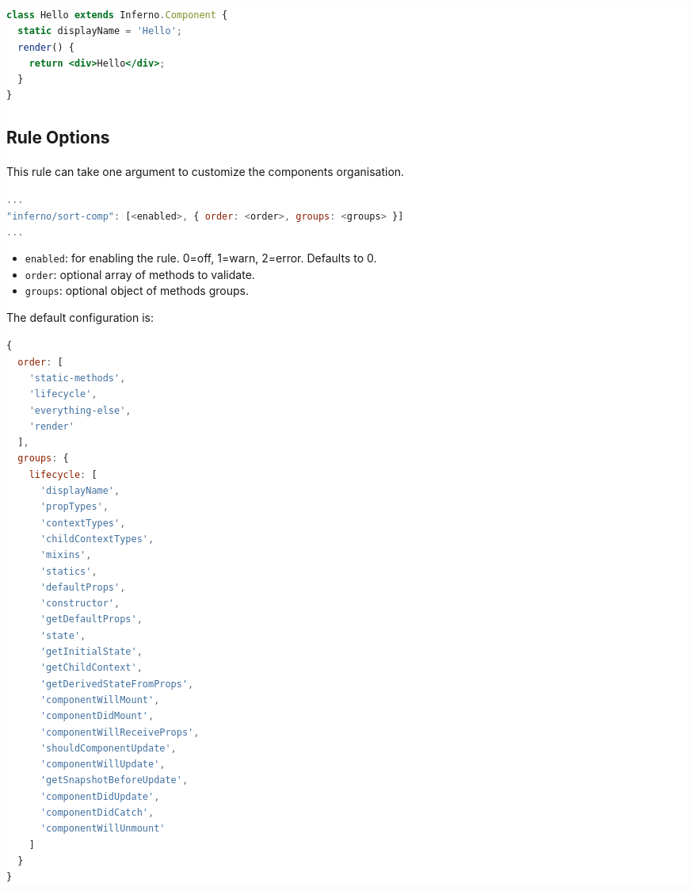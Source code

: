 ```jsx
class Hello extends Inferno.Component {
  static displayName = 'Hello';
  render() {
    return <div>Hello</div>;
  }
}
```

## Rule Options

This rule can take one argument to customize the components organisation.

```js
...
"inferno/sort-comp": [<enabled>, { order: <order>, groups: <groups> }]
...
```

- `enabled`: for enabling the rule. 0=off, 1=warn, 2=error. Defaults to 0.
- `order`: optional array of methods to validate.
- `groups`: optional object of methods groups.

The default configuration is:

```js
{
  order: [
    'static-methods',
    'lifecycle',
    'everything-else',
    'render'
  ],
  groups: {
    lifecycle: [
      'displayName',
      'propTypes',
      'contextTypes',
      'childContextTypes',
      'mixins',
      'statics',
      'defaultProps',
      'constructor',
      'getDefaultProps',
      'state',
      'getInitialState',
      'getChildContext',
      'getDerivedStateFromProps',
      'componentWillMount',
      'componentDidMount',
      'componentWillReceiveProps',
      'shouldComponentUpdate',
      'componentWillUpdate',
      'getSnapshotBeforeUpdate',
      'componentDidUpdate',
      'componentDidCatch',
      'componentWillUnmount'
    ]
  }
}
```
